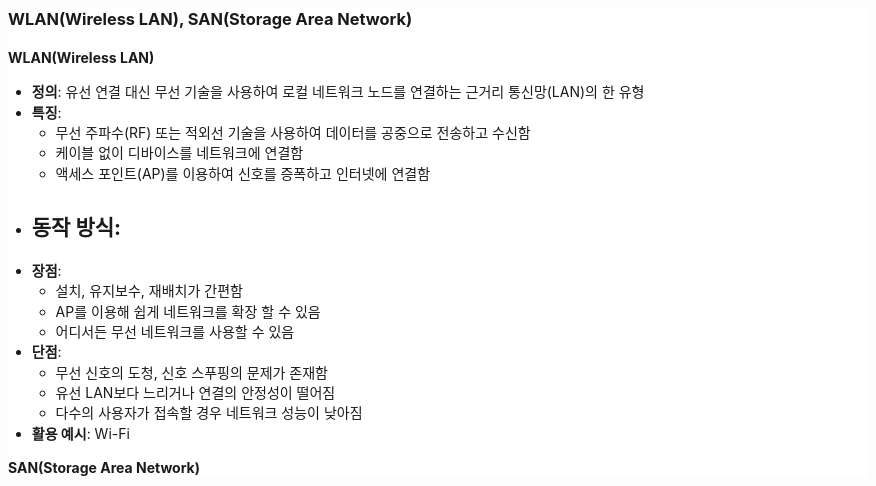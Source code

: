
### WLAN(Wireless LAN), SAN(Storage Area Network)

**WLAN(Wireless LAN)**

- **정의**: 유선 연결 대신 무선 기술을 사용하여 로컬 네트워크 노드를 연결하는 근거리 통신망(LAN)의 한 유형
- **특징**: 
  - 무선 주파수(RF) 또는 적외선 기술을 사용하여 데이터를 공중으로 전송하고 수신함
  - 케이블 없이 디바이스를 네트워크에 연결함
  - 액세스 포인트(AP)를 이용하여 신호를 증폭하고 인터넷에 연결함
- **동작 방식**: 
  - 
- **장점**: 
  - 설치, 유지보수, 재배치가 간편함
  - AP를 이용해 쉽게 네트워크를 확장 할 수 있음
  - 어디서든 무선 네트워크를 사용할 수 있음
- **단점**: 
  - 무선 신호의 도청, 신호 스푸핑의 문제가 존재함
  - 유선 LAN보다 느리거나 연결의 안정성이 떨어짐
  - 다수의 사용자가 접속할 경우 네트워크 성능이 낮아짐
- **활용 예시**: Wi-Fi


**SAN(Storage Area Network)**